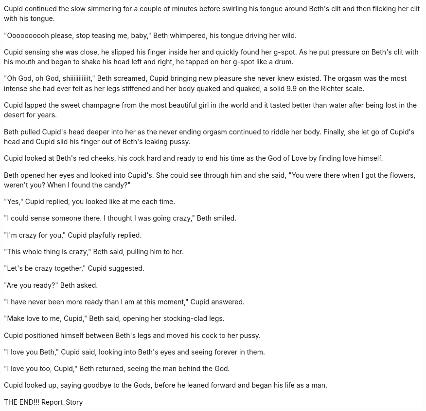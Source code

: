  Cupid continued the slow simmering for a couple of minutes before swirling his tongue around Beth's clit and then flicking her clit with his tongue. 

 "Oooooooooh please, stop teasing me, baby," Beth whimpered, his tongue driving her wild. 

 Cupid sensing she was close, he slipped his finger inside her and quickly found her g-spot. As he put pressure on Beth's clit with his mouth and began to shake his head left and right, he tapped on her g-spot like a drum. 

 "Oh God, oh God, shiiiiiiiiiiit," Beth screamed, Cupid bringing new pleasure she never knew existed. The orgasm was the most intense she had ever felt as her legs stiffened and her body quaked and quaked, a solid 9.9 on the Richter scale. 

 Cupid lapped the sweet champagne from the most beautiful girl in the world and it tasted better than water after being lost in the desert for years. 

 Beth pulled Cupid's head deeper into her as the never ending orgasm continued to riddle her body. Finally, she let go of Cupid's head and Cupid slid his finger out of Beth's leaking pussy. 

 Cupid looked at Beth's red cheeks, his cock hard and ready to end his time as the God of Love by finding love himself. 

 Beth opened her eyes and looked into Cupid's. She could see through him and she said, "You were there when I got the flowers, weren't you? When I found the candy?" 

 "Yes," Cupid replied, you looked like at me each time. 

 "I could sense someone there. I thought I was going crazy," Beth smiled. 

 "I'm crazy for you," Cupid playfully replied. 

 "This whole thing is crazy," Beth said, pulling him to her. 

 "Let's be crazy together," Cupid suggested. 

 "Are you ready?" Beth asked. 

 "I have never been more ready than I am at this moment," Cupid answered. 

 "Make love to me, Cupid," Beth said, opening her stocking-clad legs. 

 Cupid positioned himself between Beth's legs and moved his cock to her pussy. 

 "I love you Beth," Cupid said, looking into Beth's eyes and seeing forever in them. 

 "I love you too, Cupid," Beth returned, seeing the man behind the God. 

 Cupid looked up, saying goodbye to the Gods, before he leaned forward and began his life as a man. 

 THE END!!! Report_Story 